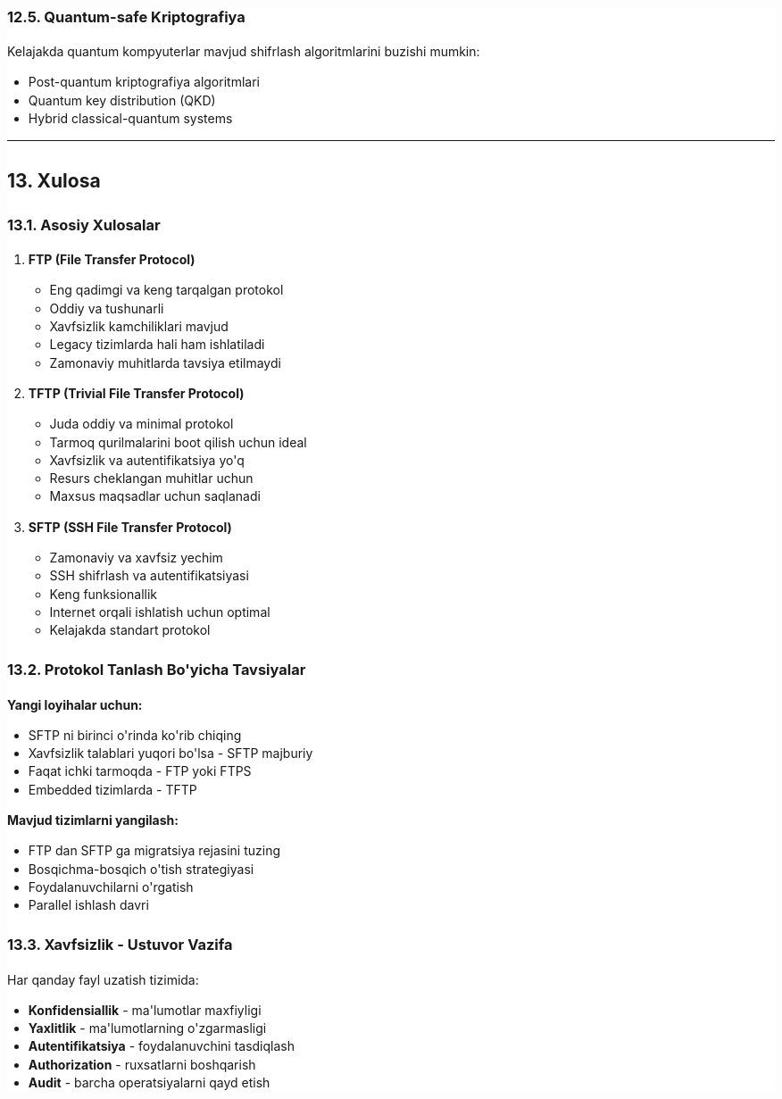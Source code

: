### 12.5. Quantum-safe Kriptografiya

Kelajakda quantum kompyuterlar mavjud shifrlash algoritmlarini buzishi mumkin:
- Post-quantum kriptografiya algoritmlari
- Quantum key distribution (QKD)
- Hybrid classical-quantum systems

---

## 13. Xulosa

### 13.1. Asosiy Xulosalar

1. **FTP (File Transfer Protocol)**
   - Eng qadimgi va keng tarqalgan protokol
   - Oddiy va tushunarli
   - Xavfsizlik kamchiliklari mavjud
   - Legacy tizimlarda hali ham ishlatiladi
   - Zamonaviy muhitlarda tavsiya etilmaydi

2. **TFTP (Trivial File Transfer Protocol)**
   - Juda oddiy va minimal protokol
   - Tarmoq qurilmalarini boot qilish uchun ideal
   - Xavfsizlik va autentifikatsiya yo'q
   - Resurs cheklangan muhitlar uchun
   - Maxsus maqsadlar uchun saqlanadi

3. **SFTP (SSH File Transfer Protocol)**
   - Zamonaviy va xavfsiz yechim
   - SSH shifrlash va autentifikatsiyasi
   - Keng funksionallik
   - Internet orqali ishlatish uchun optimal
   - Kelajakda standart protokol

### 13.2. Protokol Tanlash Bo'yicha Tavsiyalar

**Yangi loyihalar uchun:**
- SFTP ni birinci o'rinda ko'rib chiqing
- Xavfsizlik talablari yuqori bo'lsa - SFTP majburiy
- Faqat ichki tarmoqda - FTP yoki FTPS
- Embedded tizimlarda - TFTP

**Mavjud tizimlarni yangilash:**
- FTP dan SFTP ga migratsiya rejasini tuzing
- Bosqichma-bosqich o'tish strategiyasi
- Foydalanuvchilarni o'rgatish
- Parallel ishlash davri

### 13.3. Xavfsizlik - Ustuvor Vazifa

Har qanday fayl uzatish tizimida:
- **Konfidensiallik** - ma'lumotlar maxfiyligi
- **Yaxlitlik** - ma'lumotlarning o'zgarmasligi
- **Autentifikatsiya** - foydalanuvchini tasdiqlash
- **Authorization** - ruxsatlarni boshqarish
- **Audit** - barcha operatsiyalarni qayd etish
